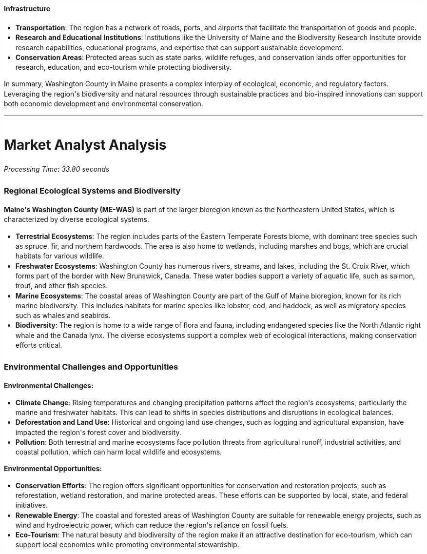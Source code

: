 #### Infrastructure
- **Transportation**: The region has a network of roads, ports, and airports that facilitate the transportation of goods and people.
- **Research and Educational Institutions**: Institutions like the University of Maine and the Biodiversity Research Institute provide research capabilities, educational programs, and expertise that can support sustainable development.
- **Conservation Areas**: Protected areas such as state parks, wildlife refuges, and conservation lands offer opportunities for research, education, and eco-tourism while protecting biodiversity.

In summary, Washington County in Maine presents a complex interplay of ecological, economic, and regulatory factors. Leveraging the region's biodiversity and natural resources through sustainable practices and bio-inspired innovations can support both economic development and environmental conservation.

---

# Market Analyst Analysis

*Processing Time: 33.80 seconds*

### Regional Ecological Systems and Biodiversity

**Maine's Washington County (ME-WAS)** is part of the larger bioregion known as the Northeastern United States, which is characterized by diverse ecological systems.

- **Terrestrial Ecosystems**: The region includes parts of the Eastern Temperate Forests biome, with dominant tree species such as spruce, fir, and northern hardwoods. The area is also home to wetlands, including marshes and bogs, which are crucial habitats for various wildlife.
- **Freshwater Ecosystems**: Washington County has numerous rivers, streams, and lakes, including the St. Croix River, which forms part of the border with New Brunswick, Canada. These water bodies support a variety of aquatic life, such as salmon, trout, and other fish species.
- **Marine Ecosystems**: The coastal areas of Washington County are part of the Gulf of Maine bioregion, known for its rich marine biodiversity. This includes habitats for marine species like lobster, cod, and haddock, as well as migratory species such as whales and seabirds.
- **Biodiversity**: The region is home to a wide range of flora and fauna, including endangered species like the North Atlantic right whale and the Canada lynx. The diverse ecosystems support a complex web of ecological interactions, making conservation efforts critical.

### Environmental Challenges and Opportunities

**Environmental Challenges:**
- **Climate Change**: Rising temperatures and changing precipitation patterns affect the region's ecosystems, particularly the marine and freshwater habitats. This can lead to shifts in species distributions and disruptions in ecological balances.
- **Deforestation and Land Use**: Historical and ongoing land use changes, such as logging and agricultural expansion, have impacted the region's forest cover and biodiversity.
- **Pollution**: Both terrestrial and marine ecosystems face pollution threats from agricultural runoff, industrial activities, and coastal pollution, which can harm local wildlife and ecosystems.

**Environmental Opportunities:**
- **Conservation Efforts**: The region offers significant opportunities for conservation and restoration projects, such as reforestation, wetland restoration, and marine protected areas. These efforts can be supported by local, state, and federal initiatives.
- **Renewable Energy**: The coastal and forested areas of Washington County are suitable for renewable energy projects, such as wind and hydroelectric power, which can reduce the region's reliance on fossil fuels.
- **Eco-Tourism**: The natural beauty and biodiversity of the region make it an attractive destination for eco-tourism, which can support local economies while promoting environmental stewardship.
